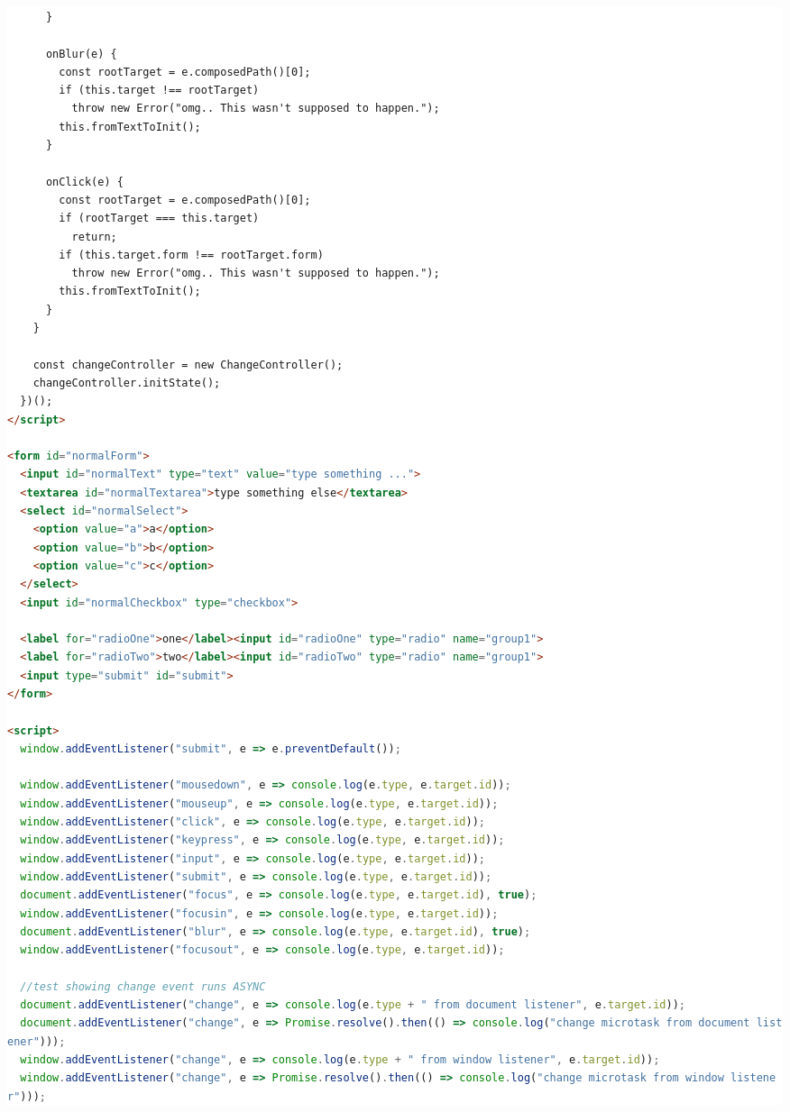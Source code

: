 ```html
      }

      onBlur(e) {
        const rootTarget = e.composedPath()[0];
        if (this.target !== rootTarget)
          throw new Error("omg.. This wasn't supposed to happen.");
        this.fromTextToInit();
      }

      onClick(e) {
        const rootTarget = e.composedPath()[0];
        if (rootTarget === this.target)
          return;
        if (this.target.form !== rootTarget.form)
          throw new Error("omg.. This wasn't supposed to happen.");
        this.fromTextToInit();
      }
    }

    const changeController = new ChangeController();
    changeController.initState();
  })();
</script>

<form id="normalForm">
  <input id="normalText" type="text" value="type something ...">
  <textarea id="normalTextarea">type something else</textarea>
  <select id="normalSelect">
    <option value="a">a</option>
    <option value="b">b</option>
    <option value="c">c</option>
  </select>
  <input id="normalCheckbox" type="checkbox">

  <label for="radioOne">one</label><input id="radioOne" type="radio" name="group1">
  <label for="radioTwo">two</label><input id="radioTwo" type="radio" name="group1">
  <input type="submit" id="submit">
</form>

<script>
  window.addEventListener("submit", e => e.preventDefault());

  window.addEventListener("mousedown", e => console.log(e.type, e.target.id));
  window.addEventListener("mouseup", e => console.log(e.type, e.target.id));
  window.addEventListener("click", e => console.log(e.type, e.target.id));
  window.addEventListener("keypress", e => console.log(e.type, e.target.id));
  window.addEventListener("input", e => console.log(e.type, e.target.id));
  window.addEventListener("submit", e => console.log(e.type, e.target.id));
  document.addEventListener("focus", e => console.log(e.type, e.target.id), true);
  window.addEventListener("focusin", e => console.log(e.type, e.target.id));
  document.addEventListener("blur", e => console.log(e.type, e.target.id), true);
  window.addEventListener("focusout", e => console.log(e.type, e.target.id));

  //test showing change event runs ASYNC
  document.addEventListener("change", e => console.log(e.type + " from document listener", e.target.id));
  document.addEventListener("change", e => Promise.resolve().then(() => console.log("change microtask from document listener")));
  window.addEventListener("change", e => console.log(e.type + " from window listener", e.target.id));
  window.addEventListener("change", e => Promise.resolve().then(() => console.log("change microtask from window listener")));

```